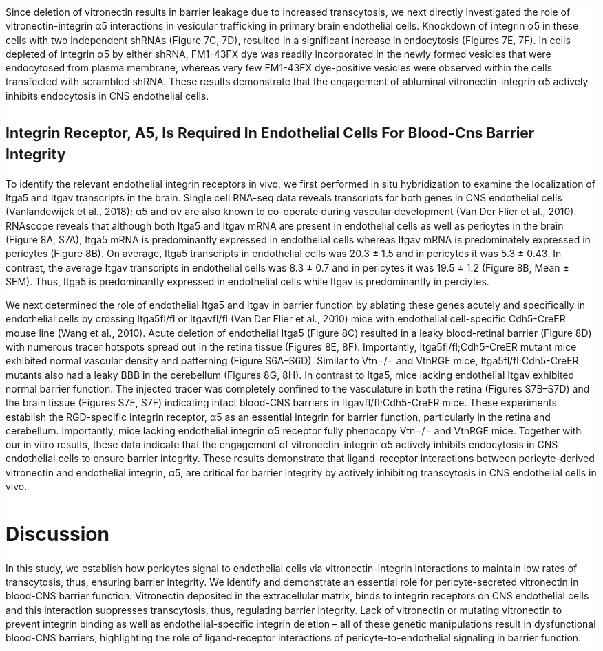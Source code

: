 Since deletion of vitronectin results in barrier leakage due to increased transcytosis, we next directly investigated the role of vitronectin-integrin α5 interactions in vesicular trafficking in primary brain endothelial cells. Knockdown of integrin α5 in these cells with two independent shRNAs (Figure 7C, 7D), resulted in a significant increase in endocytosis (Figures 7E, 7F). In cells depleted of integrin α5 by either shRNA, FM1-43FX dye was readily incorporated in the newly formed vesicles that were endocytosed from plasma membrane, whereas very few FM1-43FX dye-positive vesicles were observed within the cells transfected with scrambled shRNA. These results demonstrate that the engagement of abluminal vitronectin-integrin α5 actively inhibits endocytosis in CNS endothelial cells.

## Integrin Receptor, Α5, Is Required In Endothelial Cells For Blood-Cns Barrier Integrity

To identify the relevant endothelial integrin receptors in vivo, we first performed in situ hybridization to examine the localization of Itga5 and Itgav transcripts in the brain. Single cell RNA-seq data reveals transcripts for both genes in CNS endothelial cells (Vanlandewijck et al., 2018); α5 and αv are also known to co-operate during vascular development (Van Der Flier et al., 2010). RNAscope reveals that although both Itga5 and Itgav mRNA are present in endothelial cells as well as pericytes in the brain (Figure 8A, S7A), Itga5 mRNA is predominantly expressed in endothelial cells whereas Itgav mRNA is predominately expressed in pericytes (Figure 8B). On average, Itga5 transcripts in endothelial cells was 20.3 ± 1.5 and in pericytes it was 5.3 ± 0.43. In contrast, the average Itgav transcripts in endothelial cells was 8.3 ± 0.7 and in pericytes it was 19.5 ± 1.2 (Figure 8B, Mean ± SEM). Thus, Itga5 is predominantly expressed in endothelial cells while Itgav is predominantly in perciytes.

We next determined the role of endothelial Itga5 and Itgav in barrier function by ablating these genes acutely and specifically in endothelial cells by crossing Itga5fl/fl or Itgavfl/fl (Van Der Flier et al., 2010) mice with endothelial cell-specific Cdh5-CreER mouse line (Wang et al., 2010). Acute deletion of endothelial Itga5 (Figure 8C) resulted in a leaky blood-retinal barrier (Figure 8D) with numerous tracer hotspots spread out in the retina tissue (Figures 8E, 8F). Importantly, Itga5fl/fl;Cdh5-CreER mutant mice exhibited normal vascular density and patterning (Figure S6A–S6D). Similar to Vtn−/− and VtnRGE mice, Itga5fl/fl;Cdh5-CreER mutants also had a leaky BBB in the cerebellum (Figures 8G, 8H). In contrast to Itga5, mice lacking endothelial Itgav exhibited normal barrier function. The injected tracer was completely confined to the vasculature in both the retina (Figures S7B–S7D) and the brain tissue (Figures S7E, S7F) indicating intact blood-CNS barriers in Itgavfl/fl;Cdh5-CreER mice. These experiments establish the RGD-specific integrin receptor, α5 as an essential integrin for barrier function, particularly in the retina and cerebellum. Importantly, mice lacking endothelial integrin α5 receptor fully phenocopy Vtn−/− and VtnRGE mice. Together with our in vitro results, these data indicate that the engagement of vitronectin-integrin α5 actively inhibits endocytosis in CNS endothelial cells to ensure barrier integrity. These results demonstrate that ligand-receptor interactions between pericyte-derived vitronectin and endothelial integrin, α5, are critical for barrier integrity by actively inhibiting transcytosis in CNS endothelial cells in vivo.

# Discussion

In this study, we establish how pericytes signal to endothelial cells via vitronectin-integrin interactions to maintain low rates of transcytosis, thus, ensuring barrier integrity. We identify and demonstrate an essential role for pericyte-secreted vitronectin in blood-CNS barrier function. Vitronectin deposited in the extracellular matrix, binds to integrin receptors on CNS endothelial cells and this interaction suppresses transcytosis, thus, regulating barrier integrity. Lack of vitronectin or mutating vitronectin to prevent integrin binding as well as endothelial-specific integrin deletion – all of these genetic manipulations result in dysfunctional blood-CNS barriers, highlighting the role of ligand-receptor interactions of pericyte-to-endothelial signaling in barrier function.
